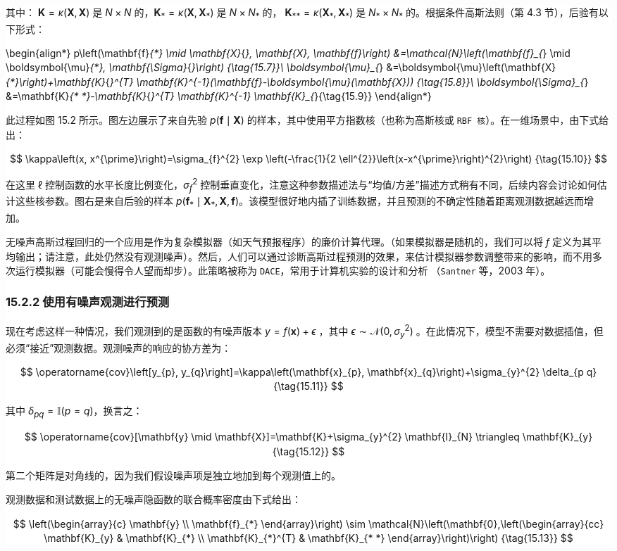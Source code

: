 其中： $\mathbf{K}=\kappa(\mathbf{X}, \mathbf{X})$ 是 $N \times N$ 的，$\mathbf{K}_{*}=\kappa\left(\mathbf{X}, \mathbf{X}_{*}\right)$ 是 $N \times N_{*}$ 的， $\mathbf{K}_{* *}=\kappa\left(\mathbf{X}_{*}, \mathbf{X}_{*}\right)$ 是 $N_{*} \times N_{*}$ 的。根据条件高斯法则（第 4.3 节），后验有以下形式：

\begin{align*}
p\left(\mathbf{f}_{*} \mid \mathbf{X}_{*}, \mathbf{X}, \mathbf{f}\right) &=\mathcal{N}\left(\mathbf{f}_{*} \mid \boldsymbol{\mu}_{*}, \mathbf{\Sigma}_{*}\right) {\tag{15.7}}\\
\boldsymbol{\mu}_{*} &=\boldsymbol{\mu}\left(\mathbf{X}_{*}\right)+\mathbf{K}_{*}^{T} \mathbf{K}^{-1}(\mathbf{f}-\boldsymbol{\mu}(\mathbf{X})) {\tag{15.8}}\\
\boldsymbol{\Sigma}_{*} &=\mathbf{K}_{* *}-\mathbf{K}_{*}^{T} \mathbf{K}^{-1} \mathbf{K}_{*}{\tag{15.9}}
\end{align*}

此过程如图 15.2 所示。图左边展示了来自先验 $p(\mathbf{f} \mid \mathbf{X})$ 的样本，其中使用平方指数核（也称为高斯核或 `RBF 核`）。在一维场景中，由下式给出：

$$
\kappa\left(x, x^{\prime}\right)=\sigma_{f}^{2} \exp \left(-\frac{1}{2 \ell^{2}}\left(x-x^{\prime}\right)^{2}\right) {\tag{15.10}}
$$

在这里 $\ell$ 控制函数的水平长度比例变化，$\sigma_{f}^{2}$ 控制垂直变化，注意这种参数描述法与“均值/方差”描述方式稍有不同，后续内容会讨论如何估计这些核参数。图右是来自后验的样本 $p\left(\mathbf{f}_{*} \mid \mathbf{X}_{*}, \mathbf{X}, \mathbf{f}\right)$。该模型很好地内插了训练数据，并且预测的不确定性随着距离观测数据越远而增加。

无噪声高斯过程回归的一个应用是作为复杂模拟器（如天气预报程序）的廉价计算代理。（如果模拟器是随机的，我们可以将 $f$ 定义为其平均输出；请注意，此处仍然没有观测噪声）。然后，人们可以通过诊断高斯过程预测的效果，来估计模拟器参数调整带来的影响，而不用多次运行模拟器（可能会慢得令人望而却步）。此策略被称为 `DACE`，常用于计算机实验的设计和分析 （`Santner` 等，2003 年）。

### 15.2.2 使用有噪声观测进行预测

现在考虑这样一种情况，我们观测到的是函数的有噪声版本 $y=f(\mathbf{x})+\epsilon$ ，其中 $\epsilon \sim \mathcal{N}\left(0, \sigma_{y}^{2}\right)$ 。在此情况下，模型不需要对数据插值，但必须“接近”观测数据。观测噪声的响应的协方差为：

$$
\operatorname{cov}\left[y_{p}, y_{q}\right]=\kappa\left(\mathbf{x}_{p}, \mathbf{x}_{q}\right)+\sigma_{y}^{2} \delta_{p q} {\tag{15.11}}
$$

其中 $\delta_{p q}=\mathbb{I}(p=q)$，换言之：

$$
\operatorname{cov}[\mathbf{y} \mid \mathbf{X}]=\mathbf{K}+\sigma_{y}^{2} \mathbf{I}_{N} \triangleq \mathbf{K}_{y} {\tag{15.12}}
$$

第二个矩阵是对角线的，因为我们假设噪声项是独立地加到每个观测值上的。

观测数据和测试数据上的无噪声隐函数的联合概率密度由下式给出：

$$
\left(\begin{array}{c}
\mathbf{y} \\
\mathbf{f}_{*}
\end{array}\right) \sim \mathcal{N}\left(\mathbf{0},\left(\begin{array}{cc}
\mathbf{K}_{y} & \mathbf{K}_{*} \\
\mathbf{K}_{*}^{T} & \mathbf{K}_{* *}
\end{array}\right)\right) {\tag{15.13}}
$$
